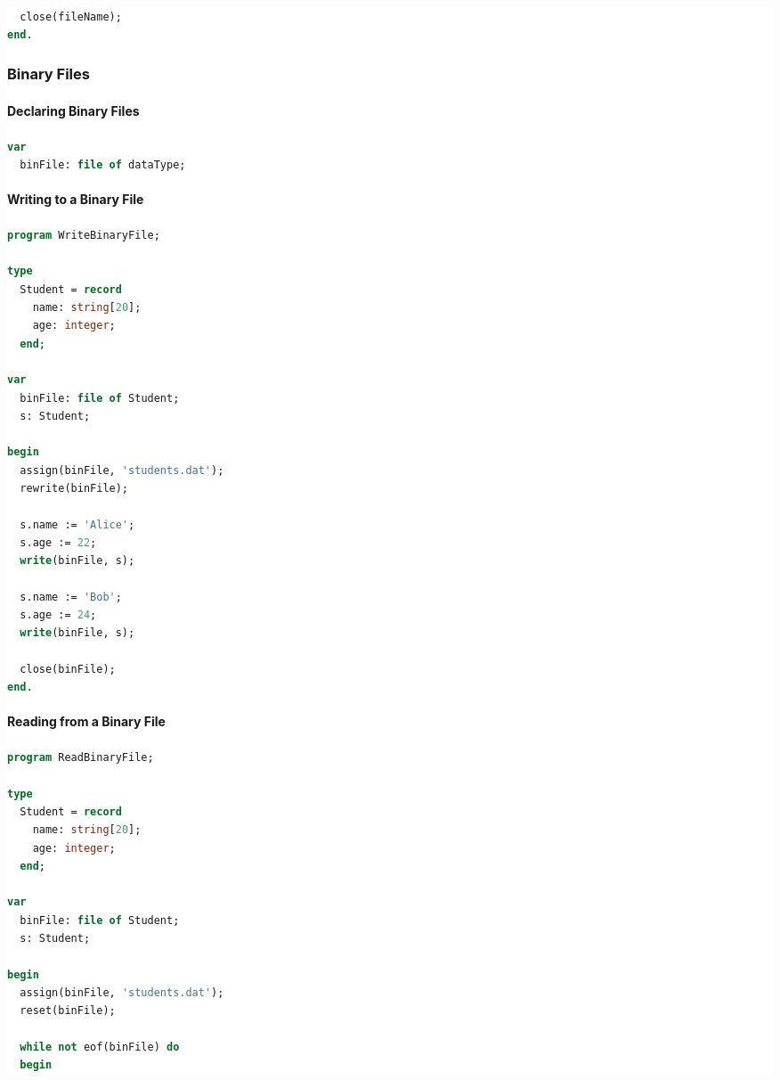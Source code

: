 ```pascal
  close(fileName);
end.
```

### Binary Files

#### Declaring Binary Files

```pascal
var
  binFile: file of dataType;
```

#### Writing to a Binary File

```pascal
program WriteBinaryFile;

type
  Student = record
    name: string[20];
    age: integer;
  end;

var
  binFile: file of Student;
  s: Student;

begin
  assign(binFile, 'students.dat');
  rewrite(binFile);

  s.name := 'Alice';
  s.age := 22;
  write(binFile, s);

  s.name := 'Bob';
  s.age := 24;
  write(binFile, s);

  close(binFile);
end.
```

#### Reading from a Binary File

```pascal
program ReadBinaryFile;

type
  Student = record
    name: string[20];
    age: integer;
  end;

var
  binFile: file of Student;
  s: Student;

begin
  assign(binFile, 'students.dat');
  reset(binFile);

  while not eof(binFile) do
  begin
```